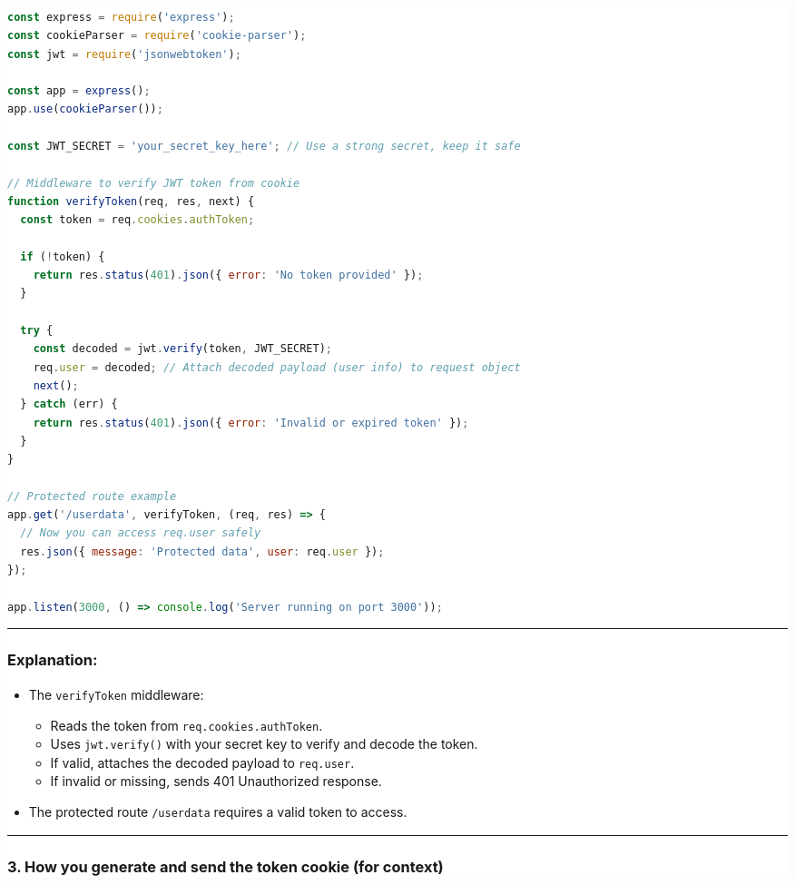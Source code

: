 ```js
const express = require('express');
const cookieParser = require('cookie-parser');
const jwt = require('jsonwebtoken');

const app = express();
app.use(cookieParser());

const JWT_SECRET = 'your_secret_key_here'; // Use a strong secret, keep it safe

// Middleware to verify JWT token from cookie
function verifyToken(req, res, next) {
  const token = req.cookies.authToken;

  if (!token) {
    return res.status(401).json({ error: 'No token provided' });
  }

  try {
    const decoded = jwt.verify(token, JWT_SECRET);
    req.user = decoded; // Attach decoded payload (user info) to request object
    next();
  } catch (err) {
    return res.status(401).json({ error: 'Invalid or expired token' });
  }
}

// Protected route example
app.get('/userdata', verifyToken, (req, res) => {
  // Now you can access req.user safely
  res.json({ message: 'Protected data', user: req.user });
});

app.listen(3000, () => console.log('Server running on port 3000'));
```

---

### Explanation:

* The `verifyToken` middleware:

  * Reads the token from `req.cookies.authToken`.
  * Uses `jwt.verify()` with your secret key to verify and decode the token.
  * If valid, attaches the decoded payload to `req.user`.
  * If invalid or missing, sends 401 Unauthorized response.

* The protected route `/userdata` requires a valid token to access.

---

### 3. **How you generate and send the token cookie (for context)**
